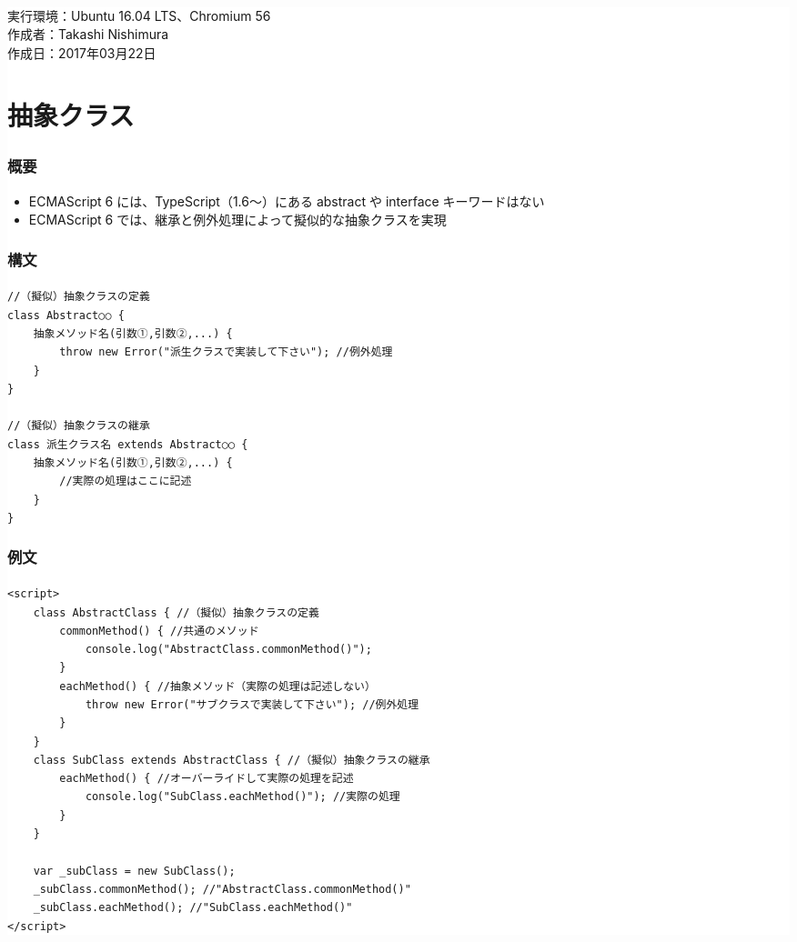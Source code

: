 実行環境：Ubuntu 16.04 LTS、Chromium 56  
作成者：Takashi Nishimura  
作成日：2017年03月22日  


<a name="抽象クラス"></a>
# <b>抽象クラス</b>

### 概要
* ECMAScript 6 には、TypeScript（1.6〜）にある abstract や interface キーワードはない
* ECMAScript 6 では、継承と例外処理によって擬似的な抽象クラスを実現

### 構文
```
//（擬似）抽象クラスの定義
class Abstract○○ {
    抽象メソッド名(引数①,引数②,...) {
        throw new Error("派生クラスで実装して下さい"); //例外処理
    }
}

//（擬似）抽象クラスの継承
class 派生クラス名 extends Abstract○○ {
    抽象メソッド名(引数①,引数②,...) {
        //実際の処理はここに記述
    }
}
```

### 例文
```
<script>
    class AbstractClass { //（擬似）抽象クラスの定義
        commonMethod() { //共通のメソッド
            console.log("AbstractClass.commonMethod()");
        }
        eachMethod() { //抽象メソッド（実際の処理は記述しない）
            throw new Error("サブクラスで実装して下さい"); //例外処理
        }
    }
    class SubClass extends AbstractClass { //（擬似）抽象クラスの継承
        eachMethod() { //オーバーライドして実際の処理を記述
            console.log("SubClass.eachMethod()"); //実際の処理
        }
    }

    var _subClass = new SubClass();
    _subClass.commonMethod(); //"AbstractClass.commonMethod()"
    _subClass.eachMethod(); //"SubClass.eachMethod()"
</script>
```
